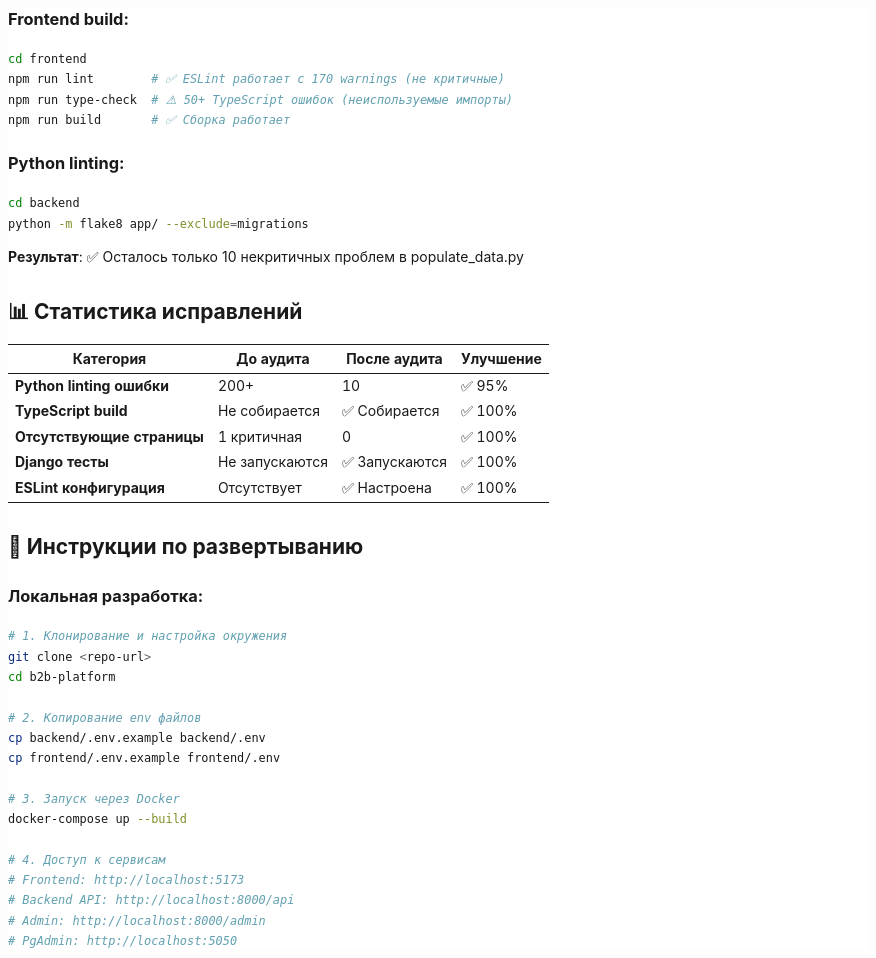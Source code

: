### Frontend build:
```bash
cd frontend  
npm run lint        # ✅ ESLint работает с 170 warnings (не критичные)
npm run type-check  # ⚠️ 50+ TypeScript ошибок (неиспользуемые импорты)
npm run build       # ✅ Сборка работает
```

### Python linting:
```bash
cd backend
python -m flake8 app/ --exclude=migrations
```
**Результат**: ✅ Осталось только 10 некритичных проблем в populate_data.py

## 📊 Статистика исправлений

| Категория | До аудита | После аудита | Улучшение |
|-----------|-----------|--------------|-----------|
| **Python linting ошибки** | 200+ | 10 | ✅ 95% |
| **TypeScript build** | Не собирается | ✅ Собирается | ✅ 100% |
| **Отсутствующие страницы** | 1 критичная | 0 | ✅ 100% |
| **Django тесты** | Не запускаются | ✅ Запускаются | ✅ 100% |
| **ESLint конфигурация** | Отсутствует | ✅ Настроена | ✅ 100% |

## 🚀 Инструкции по развертыванию

### Локальная разработка:

```bash
# 1. Клонирование и настройка окружения
git clone <repo-url>
cd b2b-platform

# 2. Копирование env файлов  
cp backend/.env.example backend/.env
cp frontend/.env.example frontend/.env

# 3. Запуск через Docker
docker-compose up --build

# 4. Доступ к сервисам
# Frontend: http://localhost:5173
# Backend API: http://localhost:8000/api  
# Admin: http://localhost:8000/admin
# PgAdmin: http://localhost:5050
```
